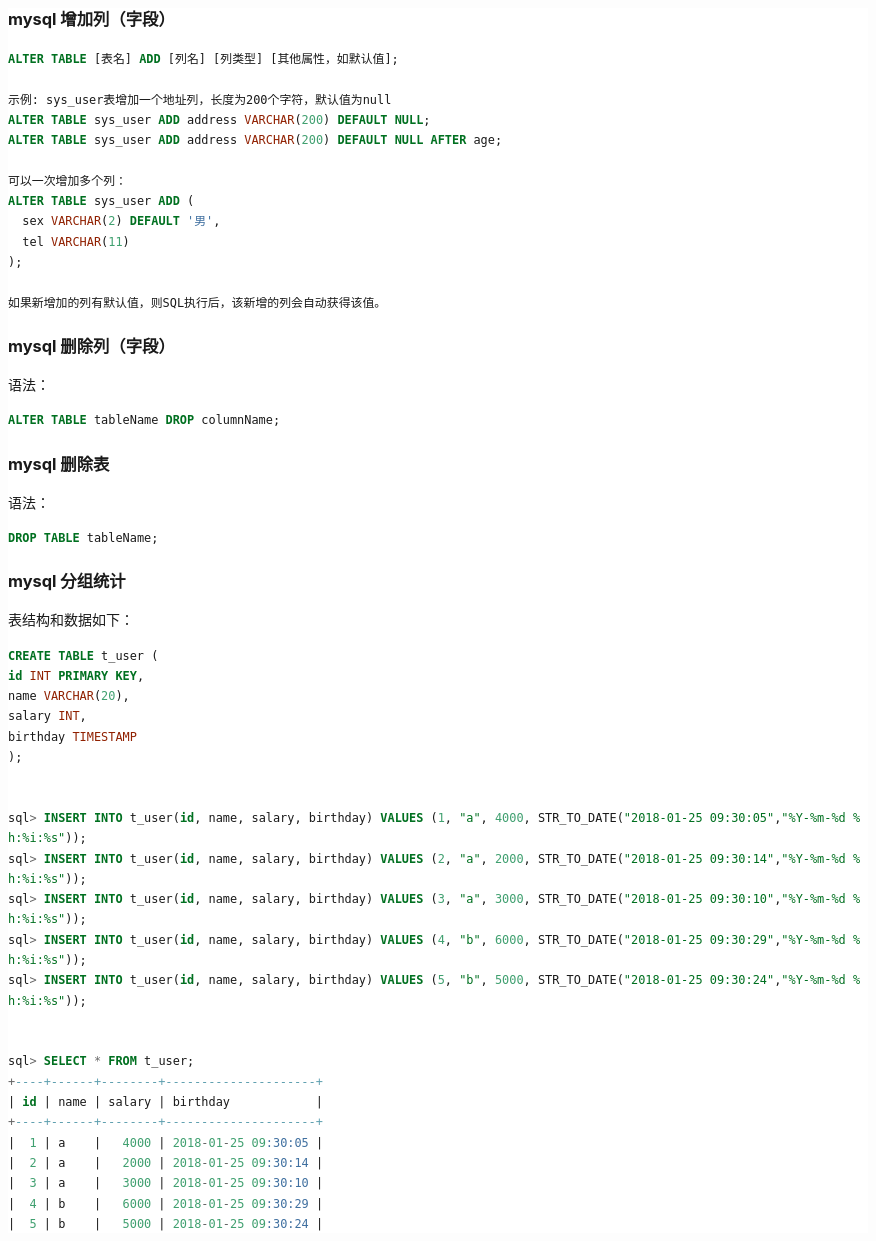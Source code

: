
### mysql 增加列（字段）
``` sql
ALTER TABLE [表名] ADD [列名] [列类型] [其他属性，如默认值];

示例: sys_user表增加一个地址列，长度为200个字符，默认值为null
ALTER TABLE sys_user ADD address VARCHAR(200) DEFAULT NULL;
ALTER TABLE sys_user ADD address VARCHAR(200) DEFAULT NULL AFTER age;

可以一次增加多个列：
ALTER TABLE sys_user ADD (
  sex VARCHAR(2) DEFAULT '男',
  tel VARCHAR(11)
);

如果新增加的列有默认值，则SQL执行后，该新增的列会自动获得该值。
```


### mysql 删除列（字段）
语法： 
``` sql
ALTER TABLE tableName DROP columnName;
```


### mysql 删除表
语法： 
``` sql
DROP TABLE tableName;
```


### mysql 分组统计
表结构和数据如下：
``` sql
CREATE TABLE t_user (
id INT PRIMARY KEY, 
name VARCHAR(20), 
salary INT,
birthday TIMESTAMP
);


sql> INSERT INTO t_user(id, name, salary, birthday) VALUES (1, "a", 4000, STR_TO_DATE("2018-01-25 09:30:05","%Y-%m-%d %h:%i:%s"));
sql> INSERT INTO t_user(id, name, salary, birthday) VALUES (2, "a", 2000, STR_TO_DATE("2018-01-25 09:30:14","%Y-%m-%d %h:%i:%s"));
sql> INSERT INTO t_user(id, name, salary, birthday) VALUES (3, "a", 3000, STR_TO_DATE("2018-01-25 09:30:10","%Y-%m-%d %h:%i:%s"));
sql> INSERT INTO t_user(id, name, salary, birthday) VALUES (4, "b", 6000, STR_TO_DATE("2018-01-25 09:30:29","%Y-%m-%d %h:%i:%s"));
sql> INSERT INTO t_user(id, name, salary, birthday) VALUES (5, "b", 5000, STR_TO_DATE("2018-01-25 09:30:24","%Y-%m-%d %h:%i:%s"));


sql> SELECT * FROM t_user;
+----+------+--------+---------------------+
| id | name | salary | birthday            |
+----+------+--------+---------------------+
|  1 | a    |   4000 | 2018-01-25 09:30:05 |
|  2 | a    |   2000 | 2018-01-25 09:30:14 |
|  3 | a    |   3000 | 2018-01-25 09:30:10 |
|  4 | b    |   6000 | 2018-01-25 09:30:29 |
|  5 | b    |   5000 | 2018-01-25 09:30:24 |
```
